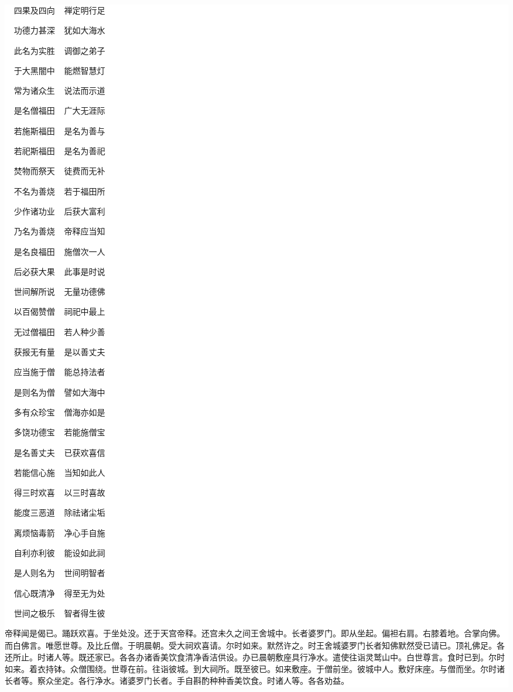 &nbsp;&nbsp;&nbsp;&nbsp;四果及四向&nbsp;&nbsp;&nbsp;&nbsp;禅定明行足

&nbsp;&nbsp;&nbsp;&nbsp;功德力甚深&nbsp;&nbsp;&nbsp;&nbsp;犹如大海水

&nbsp;&nbsp;&nbsp;&nbsp;此名为实胜&nbsp;&nbsp;&nbsp;&nbsp;调御之弟子

&nbsp;&nbsp;&nbsp;&nbsp;于大黑闇中&nbsp;&nbsp;&nbsp;&nbsp;能燃智慧灯

&nbsp;&nbsp;&nbsp;&nbsp;常为诸众生&nbsp;&nbsp;&nbsp;&nbsp;说法而示道

&nbsp;&nbsp;&nbsp;&nbsp;是名僧福田&nbsp;&nbsp;&nbsp;&nbsp;广大无涯际

&nbsp;&nbsp;&nbsp;&nbsp;若施斯福田&nbsp;&nbsp;&nbsp;&nbsp;是名为善与

&nbsp;&nbsp;&nbsp;&nbsp;若祀斯福田&nbsp;&nbsp;&nbsp;&nbsp;是名为善祀

&nbsp;&nbsp;&nbsp;&nbsp;焚物而祭天&nbsp;&nbsp;&nbsp;&nbsp;徒费而无补

&nbsp;&nbsp;&nbsp;&nbsp;不名为善烧&nbsp;&nbsp;&nbsp;&nbsp;若于福田所

&nbsp;&nbsp;&nbsp;&nbsp;少作诸功业&nbsp;&nbsp;&nbsp;&nbsp;后获大富利

&nbsp;&nbsp;&nbsp;&nbsp;乃名为善烧&nbsp;&nbsp;&nbsp;&nbsp;帝释应当知

&nbsp;&nbsp;&nbsp;&nbsp;是名良福田&nbsp;&nbsp;&nbsp;&nbsp;施僧次一人

&nbsp;&nbsp;&nbsp;&nbsp;后必获大果&nbsp;&nbsp;&nbsp;&nbsp;此事是时说

&nbsp;&nbsp;&nbsp;&nbsp;世间解所说&nbsp;&nbsp;&nbsp;&nbsp;无量功德佛

&nbsp;&nbsp;&nbsp;&nbsp;以百偈赞僧&nbsp;&nbsp;&nbsp;&nbsp;祠祀中最上

&nbsp;&nbsp;&nbsp;&nbsp;无过僧福田&nbsp;&nbsp;&nbsp;&nbsp;若人种少善

&nbsp;&nbsp;&nbsp;&nbsp;获报无有量&nbsp;&nbsp;&nbsp;&nbsp;是以善丈夫

&nbsp;&nbsp;&nbsp;&nbsp;应当施于僧&nbsp;&nbsp;&nbsp;&nbsp;能总持法者

&nbsp;&nbsp;&nbsp;&nbsp;是则名为僧&nbsp;&nbsp;&nbsp;&nbsp;譬如大海中

&nbsp;&nbsp;&nbsp;&nbsp;多有众珍宝&nbsp;&nbsp;&nbsp;&nbsp;僧海亦如是

&nbsp;&nbsp;&nbsp;&nbsp;多饶功德宝&nbsp;&nbsp;&nbsp;&nbsp;若能施僧宝

&nbsp;&nbsp;&nbsp;&nbsp;是名善丈夫&nbsp;&nbsp;&nbsp;&nbsp;已获欢喜信

&nbsp;&nbsp;&nbsp;&nbsp;若能信心施&nbsp;&nbsp;&nbsp;&nbsp;当知如此人

&nbsp;&nbsp;&nbsp;&nbsp;得三时欢喜&nbsp;&nbsp;&nbsp;&nbsp;以三时喜故

&nbsp;&nbsp;&nbsp;&nbsp;能度三恶道&nbsp;&nbsp;&nbsp;&nbsp;除祛诸尘垢

&nbsp;&nbsp;&nbsp;&nbsp;离烦恼毒箭&nbsp;&nbsp;&nbsp;&nbsp;净心手自施

&nbsp;&nbsp;&nbsp;&nbsp;自利亦利彼&nbsp;&nbsp;&nbsp;&nbsp;能设如此祠

&nbsp;&nbsp;&nbsp;&nbsp;是人则名为&nbsp;&nbsp;&nbsp;&nbsp;世间明智者

&nbsp;&nbsp;&nbsp;&nbsp;信心既清净&nbsp;&nbsp;&nbsp;&nbsp;得至无为处

&nbsp;&nbsp;&nbsp;&nbsp;世间之极乐&nbsp;&nbsp;&nbsp;&nbsp;智者得生彼

帝释闻是偈已。踊跃欢喜。于坐处没。还于天宫帝释。还宫未久之间王舍城中。长者婆罗门。即从坐起。偏袒右肩。右膝着地。合掌向佛。而白佛言。唯愿世尊。及比丘僧。于明晨朝。受大祠欢喜请。尔时如来。默然许之。时王舍城婆罗门长者知佛默然受已请已。顶礼佛足。各还所止。时诸人等。既还家已。各各办诸香美饮食清净香洁供设。办已晨朝敷座具行净水。遣使往诣灵鹫山中。白世尊言。食时已到。尔时如来。着衣持钵。众僧围绕。世尊在前。往诣彼城。到大祠所。既至彼已。如来敷座。于僧前坐。彼城中人。敷好床座。与僧而坐。尔时诸长者等。察众坐定。各行净水。诸婆罗门长者。手自斟酌种种香美饮食。时诸人等。各各劝益。
